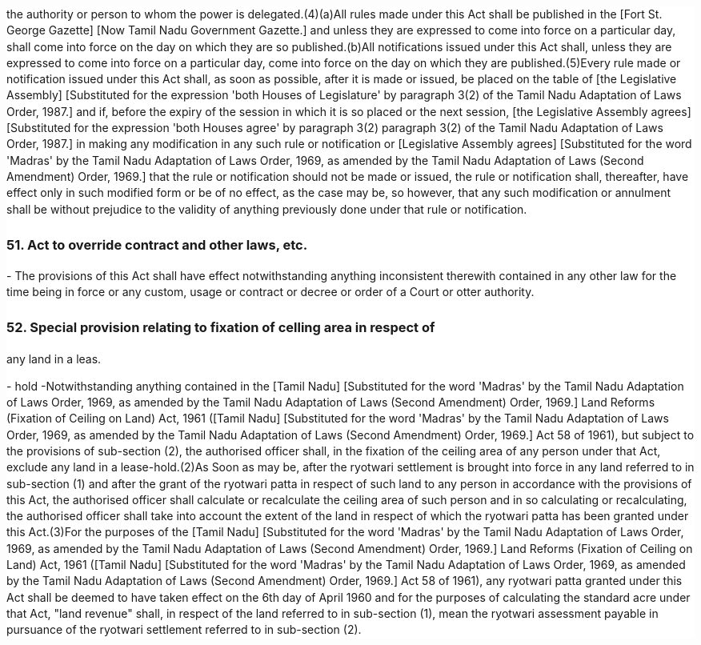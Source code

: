 the authority or person to whom the power is delegated.(4)(a)All rules made
under this Act shall be published in the [Fort St. George Gazette] [Now Tamil
Nadu Government Gazette.] and unless they are expressed to come into force on
a particular day, shall come into force on the day on which they are so
published.(b)All notifications issued under this Act shall, unless they are
expressed to come into force on a particular day, come into force on the day
on which they are published.(5)Every rule made or notification issued under
this Act shall, as soon as possible, after it is made or issued, be placed on
the table of [the Legislative Assembly] [Substituted for the expression 'both
Houses of Legislature' by paragraph 3(2) of the Tamil Nadu Adaptation of Laws
Order, 1987.] and if, before the expiry of the session in which it is so
placed or the next session, [the Legislative Assembly agrees] [Substituted for
the expression 'both Houses agree' by paragraph 3(2) paragraph 3(2) of the
Tamil Nadu Adaptation of Laws Order, 1987.] in making any modification in any
such rule or notification or [Legislative Assembly agrees] [Substituted for
the word 'Madras' by the Tamil Nadu Adaptation of Laws Order, 1969, as amended
by the Tamil Nadu Adaptation of Laws (Second Amendment) Order, 1969.] that the
rule or notification should not be made or issued, the rule or notification
shall, thereafter, have effect only in such modified form or be of no effect,
as the case may be, so however, that any such modification or annulment shall
be without prejudice to the validity of anything previously done under that
rule or notification.

### 51. Act to override contract and other laws, etc.

\- The provisions of this Act shall have effect notwithstanding anything
inconsistent therewith contained in any other law for the time being in force
or any custom, usage or contract or decree or order of a Court or otter
authority.

### 52. Special provision relating to fixation of celling area in respect of
any land in a leas.

\- hold -Notwithstanding anything contained in the [Tamil Nadu] [Substituted
for the word 'Madras' by the Tamil Nadu Adaptation of Laws Order, 1969, as
amended by the Tamil Nadu Adaptation of Laws (Second Amendment) Order, 1969.]
Land Reforms (Fixation of Ceiling on Land) Act, 1961 ([Tamil Nadu]
[Substituted for the word 'Madras' by the Tamil Nadu Adaptation of Laws Order,
1969, as amended by the Tamil Nadu Adaptation of Laws (Second Amendment)
Order, 1969.] Act 58 of 1961), but subject to the provisions of sub-section
(2), the authorised officer shall, in the fixation of the ceiling area of any
person under that Act, exclude any land in a lease-hold.(2)As Soon as may be,
after the ryotwari settlement is brought into force in any land referred to in
sub-section (1) and after the grant of the ryotwari patta in respect of such
land to any person in accordance with the provisions of this Act, the
authorised officer shall calculate or recalculate the ceiling area of such
person and in so calculating or recalculating, the authorised officer shall
take into account the extent of the land in respect of which the ryotwari
patta has been granted under this Act.(3)For the purposes of the [Tamil Nadu]
[Substituted for the word 'Madras' by the Tamil Nadu Adaptation of Laws Order,
1969, as amended by the Tamil Nadu Adaptation of Laws (Second Amendment)
Order, 1969.] Land Reforms (Fixation of Ceiling on Land) Act, 1961 ([Tamil
Nadu] [Substituted for the word 'Madras' by the Tamil Nadu Adaptation of Laws
Order, 1969, as amended by the Tamil Nadu Adaptation of Laws (Second
Amendment) Order, 1969.] Act 58 of 1961), any ryotwari patta granted under
this Act shall be deemed to have taken effect on the 6th day of April 1960 and
for the purposes of calculating the standard acre under that Act, "land
revenue" shall, in respect of the land referred to in sub-section (1), mean
the ryotwari assessment payable in pursuance of the ryotwari settlement
referred to in sub-section (2).
